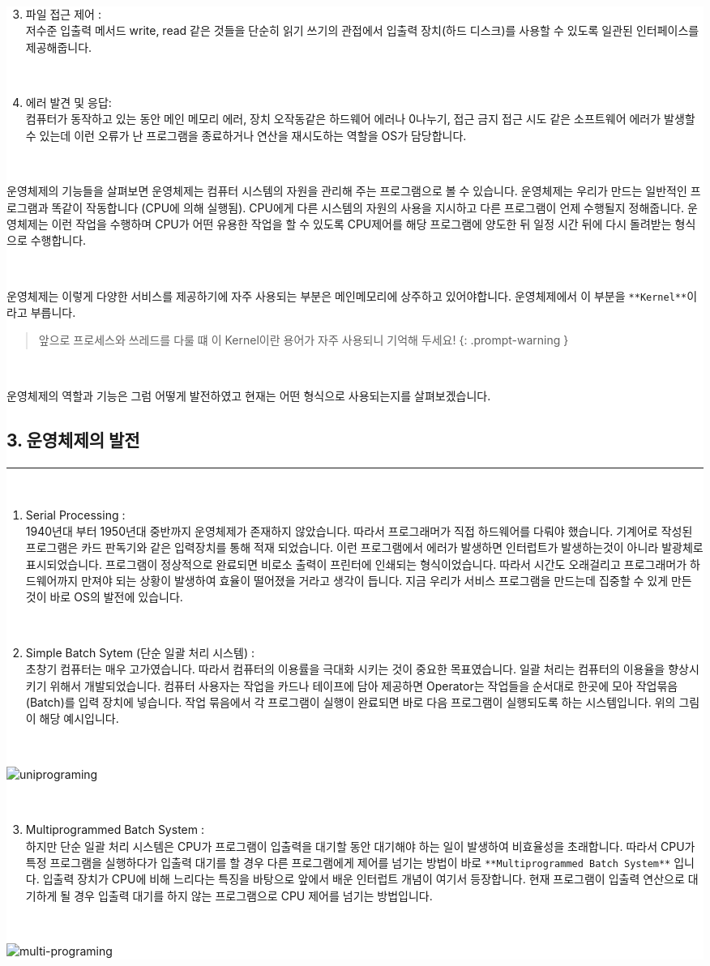 3. 파일 접근 제어 :<br>
저수준 입출력 메서드 write, read 같은 것들을 단순히 읽기 쓰기의 관접에서 입출력 장치(하드 디스크)를 사용할 수 있도록 일관된 인터페이스를 제공해줍니다. 

<br>

4. 에러 발견 및 응답:<br>
컴퓨터가 동작하고 있는 동안 메인 메모리 에러, 장치 오작동같은 하드웨어 에러나 0나누기, 접근 금지 접근 시도 같은 소프트웨어 에러가 발생할 수 있는데 이런 오류가 난 프로그램을 종료하거나 연산을 재시도하는 역할을 OS가 담당합니다.

<br>

운영체제의 기능들을 살펴보면 운영체제는 컴퓨터 시스템의 자원을 관리해 주는 프로그램으로 볼 수 있습니다. 운영체제는 우리가 만드는 일반적인 프로그램과 똑같이 작동합니다 (CPU에 의해 실행됨). CPU에게 다른 시스템의 자원의 사용을 지시하고 다른 프로그램이 언제 수행될지 정해줍니다. 운영체제는 이런 작업을 수행하며 CPU가 어떤 유용한 작업을 할 수 있도록 CPU제어를 해당 프로그램에 양도한 뒤 일정 시간 뒤에 다시 돌려받는 형식으로 수행합니다.

<br>

운영체제는 이렇게 다양한 서비스를 제공하기에 자주 사용되는 부분은 메인메모리에 상주하고 있어야합니다. 운영체제에서 이 부분을 `**Kernel**`이라고 부릅니다.  

> 앞으로 프로세스와 쓰레드를 다룰 떄 이 Kernel이란 용어가 자주 사용되니 기억해 두세요!
{: .prompt-warning }

<br>

운영체제의 역할과 기능은 그럼 어떻게 발전하였고 현재는 어떤 형식으로 사용되는지를 살펴보겠습니다. 

## 3. 운영체제의 발전
---

<br>

1. Serial Processing :<br>
1940년대 부터 1950년대 중반까지 운영체제가 존재하지 않았습니다. 따라서 프로그래머가 직접 하드웨어를 다뤄야 했습니다. 기계어로 작성된 프로그램은 카드 판독기와 같은 입력장치를 통해 적재 되었습니다. 이런 프로그램에서 에러가 발생하면 인터럽트가 발생하는것이 아니라 발광체로 표시되었습니다. 프로그램이 정상적으로 완료되면 비로소 출력이 프린터에 인쇄되는 형식이었습니다. 따라서 시간도 오래걸리고 프로그래머가 하드웨어까지 만져야 되는 상황이 발생하여 효율이 떨어졌을 거라고 생각이 듭니다. 지금 우리가 서비스 프로그램을 만드는데 집중할 수 있게 만든 것이 바로 OS의 발전에 있습니다.

<br>

2. Simple Batch Sytem (단순 일괄 처리 시스템) :<br>
초창기 컴퓨터는 매우 고가였습니다. 따라서 컴퓨터의 이용률을 극대화 시키는 것이 중요한 목표였습니다. 일괄 처리는 컴퓨터의 이용율을 향상시키기 위해서 개발되었습니다. 컴퓨터 사용자는 작업을 카드나 테이프에 담아 제공하면 Operator는 작업들을 순서대로 한곳에 모아 작업묶음(Batch)를 입력 장치에 넣습니다. 작업 묶음에서 각 프로그램이 실행이 완료되면 바로 다음 프로그램이 실행되도록 하는 시스템입니다. 위의 그림이 해당 예시입니다.

<br>

![uniprograming](https://github.com/HeeChanN/HeeChanN/assets/88177732/cb895c70-3832-482b-8660-756a09e1992c)

<br>

3. Multiprogrammed Batch System :<br>
하지만 단순 일괄 처리 시스템은 CPU가 프로그램이 입출력을 대기할 동안 대기해야 하는 일이 발생하여 비효율성을 초래합니다. 따라서 CPU가 특정 프로그램을 실행하다가 입출력 대기를 할 경우 다른 프로그램에게 제어를 넘기는 방법이 바로 `**Multiprogrammed Batch System**` 입니다. 입출력 장치가 CPU에 비해 느리다는 특징을 바탕으로 앞에서 배운 인터럽트 개념이 여기서 등장합니다. 현재 프로그램이 입출력 연산으로 대기하게 될 경우 입출력 대기를 하지 않는 프로그램으로 CPU 제어를 넘기는 방법입니다. 

<br>

![multi-programing](https://github.com/HeeChanN/HeeChanN/assets/88177732/72e2acce-adeb-465a-969f-d06fa604f7d8)
